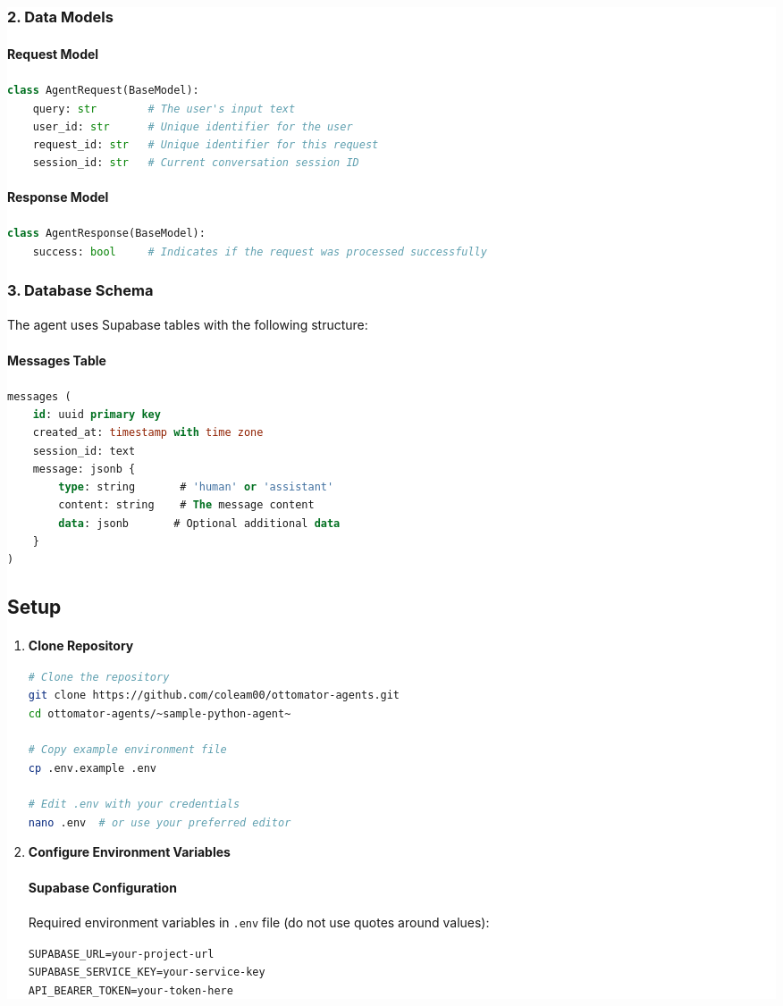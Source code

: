 ### 2. Data Models

#### Request Model
```python
class AgentRequest(BaseModel):
    query: str        # The user's input text
    user_id: str      # Unique identifier for the user
    request_id: str   # Unique identifier for this request
    session_id: str   # Current conversation session ID
```

#### Response Model
```python
class AgentResponse(BaseModel):
    success: bool     # Indicates if the request was processed successfully
```

### 3. Database Schema

The agent uses Supabase tables with the following structure:

#### Messages Table
```sql
messages (
    id: uuid primary key
    created_at: timestamp with time zone
    session_id: text
    message: jsonb {
        type: string       # 'human' or 'assistant'
        content: string    # The message content
        data: jsonb       # Optional additional data
    }
)
```

## Setup

1. **Clone Repository**
   ```bash
   # Clone the repository
   git clone https://github.com/coleam00/ottomator-agents.git
   cd ottomator-agents/~sample-python-agent~

   # Copy example environment file
   cp .env.example .env

   # Edit .env with your credentials
   nano .env  # or use your preferred editor
   ```

2. **Configure Environment Variables**

   #### Supabase Configuration
   Required environment variables in `.env` file (do not use quotes around values):
   ```plaintext
   SUPABASE_URL=your-project-url
   SUPABASE_SERVICE_KEY=your-service-key
   API_BEARER_TOKEN=your-token-here
   ```
